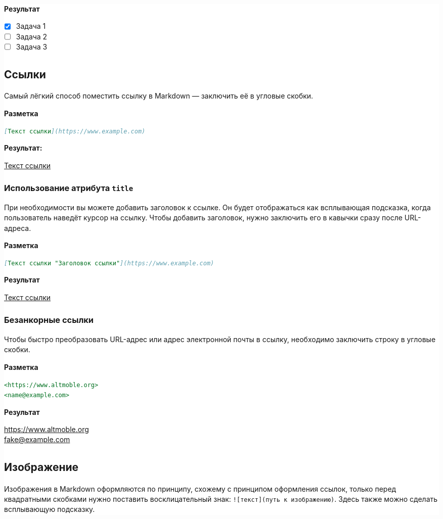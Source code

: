**Результат**

- [x] Задача 1
- [ ] Задача 2
- [ ] Задача 3

## Ссылки

Самый лёгкий способ поместить ссылку в Markdown — заключить её в угловые скобки.

**Разметка**

```md
[Текст ссылки](https://www.example.com)
```

**Результат:**

[Текст ссылки](https://www.example.com)

### Использование атрибута `title`

При необходимости вы можете добавить заголовок к ссылке. Он будет отображаться как всплывающая подсказка, когда пользователь наведёт курсор на ссылку. Чтобы добавить заголовок, нужно заключить его в кавычки сразу после URL-адреса.

**Разметка**

```md
[Текст ссылки "Заголовок ссылки"](https://www.example.com)
```

**Результат**

[Текст ссылки](https://www.example.com "Заголовок ссылки")

### Безанкорные ссылки

Чтобы быстро преобразовать URL-адрес или адрес электронной почты в ссылку, необходимо заключить строку в угловые скобки.

**Разметка**

```md
<https://www.altmoble.org>
<name@example.com>
```

**Результат**

<https://www.altmoble.org> \
<fake@example.com>

## Изображение

Изображения в Markdown оформляются по принципу, схожему с принципом оформления ссылок, только перед квадратными скобками нужно поставить восклицательный знак: `![текст](путь к изображению)`. Здесь также можно сделать всплывающую подсказку.
